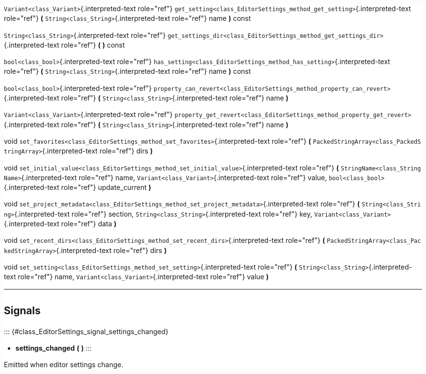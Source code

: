   `Variant<class_Variant>`{.interpreted-text role="ref"}           `get_setting<class_EditorSettings_method_get_setting>`{.interpreted-text role="ref"} **(**
                                                                   `String<class_String>`{.interpreted-text role="ref"} name **)** const

  `String<class_String>`{.interpreted-text role="ref"}             `get_settings_dir<class_EditorSettings_method_get_settings_dir>`{.interpreted-text role="ref"} **(**
                                                                   **)** const

  `bool<class_bool>`{.interpreted-text role="ref"}                 `has_setting<class_EditorSettings_method_has_setting>`{.interpreted-text role="ref"} **(**
                                                                   `String<class_String>`{.interpreted-text role="ref"} name **)** const

  `bool<class_bool>`{.interpreted-text role="ref"}                 `property_can_revert<class_EditorSettings_method_property_can_revert>`{.interpreted-text role="ref"}
                                                                   **(** `String<class_String>`{.interpreted-text role="ref"} name **)**

  `Variant<class_Variant>`{.interpreted-text role="ref"}           `property_get_revert<class_EditorSettings_method_property_get_revert>`{.interpreted-text role="ref"}
                                                                   **(** `String<class_String>`{.interpreted-text role="ref"} name **)**

  void                                                             `set_favorites<class_EditorSettings_method_set_favorites>`{.interpreted-text role="ref"} **(**
                                                                   `PackedStringArray<class_PackedStringArray>`{.interpreted-text role="ref"} dirs **)**

  void                                                             `set_initial_value<class_EditorSettings_method_set_initial_value>`{.interpreted-text role="ref"}
                                                                   **(** `StringName<class_StringName>`{.interpreted-text role="ref"} name,
                                                                   `Variant<class_Variant>`{.interpreted-text role="ref"} value, `bool<class_bool>`{.interpreted-text
                                                                   role="ref"} update\_current **)**

  void                                                             `set_project_metadata<class_EditorSettings_method_set_project_metadata>`{.interpreted-text
                                                                   role="ref"} **(** `String<class_String>`{.interpreted-text role="ref"} section,
                                                                   `String<class_String>`{.interpreted-text role="ref"} key, `Variant<class_Variant>`{.interpreted-text
                                                                   role="ref"} data **)**

  void                                                             `set_recent_dirs<class_EditorSettings_method_set_recent_dirs>`{.interpreted-text role="ref"} **(**
                                                                   `PackedStringArray<class_PackedStringArray>`{.interpreted-text role="ref"} dirs **)**

  void                                                             `set_setting<class_EditorSettings_method_set_setting>`{.interpreted-text role="ref"} **(**
                                                                   `String<class_String>`{.interpreted-text role="ref"} name,
                                                                   `Variant<class_Variant>`{.interpreted-text role="ref"} value **)**
  ---------------------------------------------------------------- ----------------------------------------------------------------------------------------------------

Signals
-------

::: {#class_EditorSettings_signal_settings_changed}
-   **settings\_changed** **(** **)**
:::

Emitted when editor settings change.
